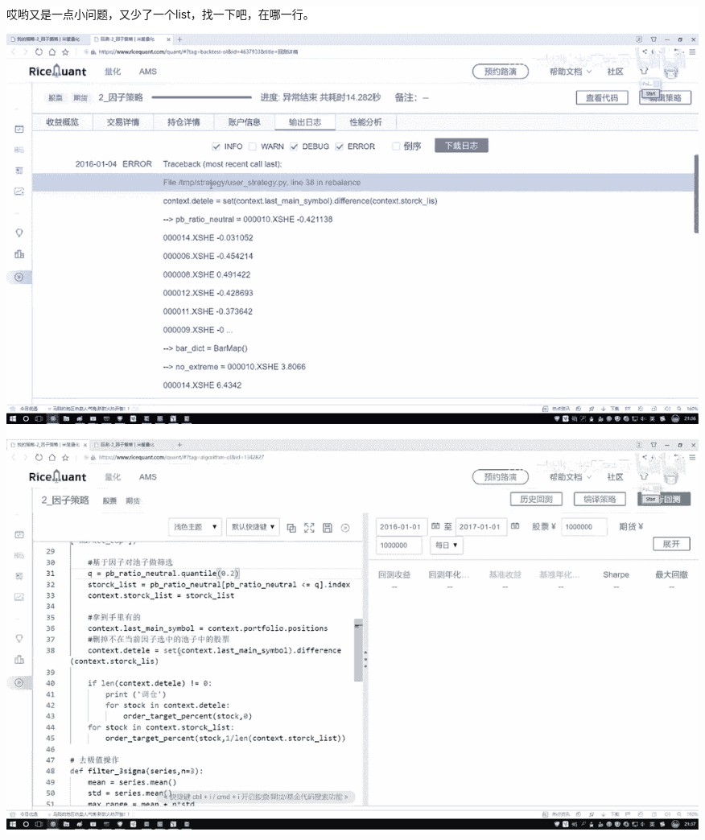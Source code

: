 哎哟又是一点小问题，又少了一个list，找一下吧，在哪一行。

![](img/a2cff44e856ecc2252d7d08b1861855d_65.png)

![](img/a2cff44e856ecc2252d7d08b1861855d_66.png)
